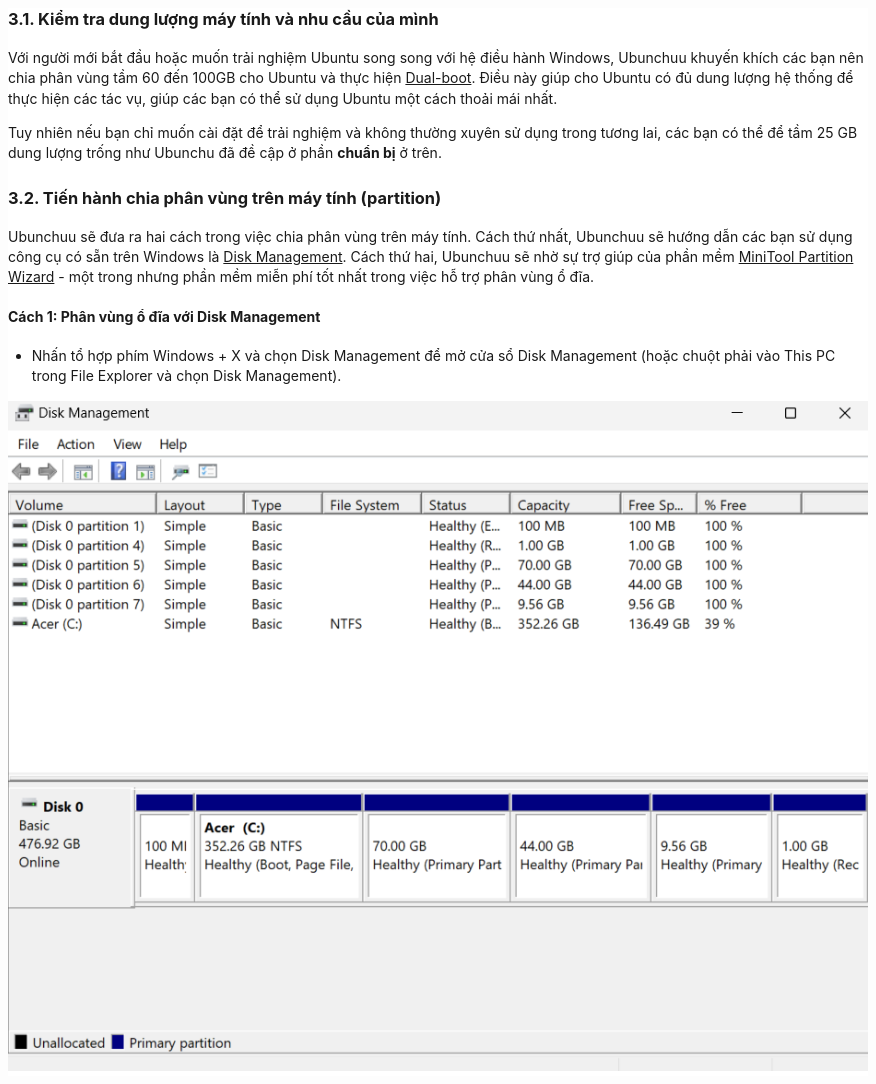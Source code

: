 ### 3.1. Kiểm tra dung lượng máy tính và nhu cầu của mình

Với người mới bắt đầu hoặc muốn trải nghiệm Ubuntu song song với hệ điều hành Windows, Ubunchuu khuyến khích các bạn nên chia phân vùng tầm 60 đến 100GB cho Ubuntu và thực hiện [Dual-boot](https://en.wikipedia.org/wiki/Multi-booting). Điều này giúp cho Ubuntu có đủ dung lượng hệ thống để thực hiện các tác vụ, giúp các bạn có thể sử dụng Ubuntu một cách thoải mái nhất.

Tuy nhiên nếu bạn chỉ muốn cài đặt để trải nghiệm và không thường xuyên sử dụng trong tương lai, các bạn có thể để tầm 25 GB dung lượng trống như Ubunchu đã đề cập ở phần **chuẩn bị** ở trên. 

### 3.2. Tiến hành chia phân vùng trên máy tính (partition)

Ubunchuu sẽ đưa ra hai cách trong việc chia phân vùng trên máy tính. Cách thứ nhất, Ubunchuu sẽ hướng dẫn các bạn sử dụng công cụ có sẵn trên Windows là [Disk Management](https://learn.microsoft.com/en-us/windows-server/storage/disk-management/overview-of-disk-management). Cách thứ hai, Ubunchuu sẽ nhờ sự trợ giúp của phần mềm [MiniTool Partition Wizard](https://www.partitionwizard.com/download.html) - một trong nhưng phần mềm miễn phí tốt nhất trong việc hỗ trợ phân vùng ổ đĩa. 

#### Cách 1: Phân vùng ổ đĩa với Disk Management

- Nhấn tổ hợp phím Windows + X và chọn Disk Management để mở cửa sổ Disk Management (hoặc chuột phải vào This PC trong File Explorer và chọn Disk Management).

![](./static/Ikdagrf.png)
